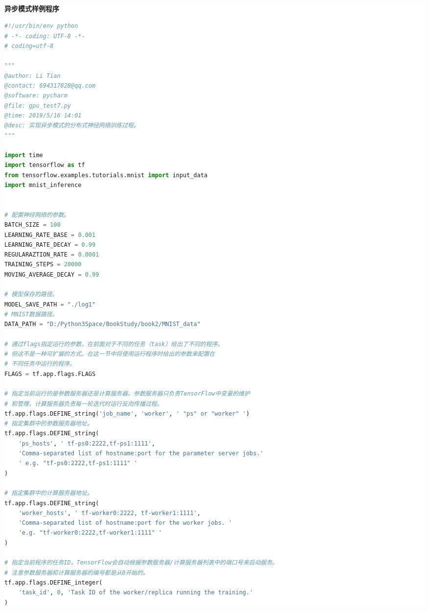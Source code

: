 **异步模式样例程序**

```python
#!/usr/bin/env python
# -*- coding: UTF-8 -*-
# coding=utf-8 

"""
@author: Li Tian
@contact: 694317828@qq.com
@software: pycharm
@file: gpu_test7.py
@time: 2019/5/16 14:01
@desc: 实现异步模式的分布式神经网络训练过程。
"""

import time
import tensorflow as tf
from tensorflow.examples.tutorials.mnist import input_data
import mnist_inference


# 配置神经网络的参数。
BATCH_SIZE = 100
LEARNING_RATE_BASE = 0.001
LEARNING_RATE_DECAY = 0.99
REGULARAZTION_RATE = 0.0001
TRAINING_STEPS = 20000
MOVING_AVERAGE_DECAY = 0.99

# 模型保存的路径。
MODEL_SAVE_PATH = "./log1"
# MNIST数据路径。
DATA_PATH = "D:/Python3Space/BookStudy/book2/MNIST_data"

# 通过flags指定运行的参数。在前面对于不同的任务（task）给出了不同的程序。
# 但这不是一种可扩展的方式。在这一节中将使用运行程序时给出的参数来配置在
# 不同任务中运行的程序。
FLAGS = tf.app.flags.FLAGS

# 指定当前运行的是参数服务器还是计算服务器。参数服务器只负责TensorFlow中变量的维护
# 和管理，计算服务器负责每一轮迭代时运行反向传播过程。
tf.app.flags.DEFINE_string('job_name', 'worker', ' "ps" or "worker" ')
# 指定集群中的参数服务器地址。
tf.app.flags.DEFINE_string(
    'ps_hosts', ' tf-ps0:2222,tf-ps1:1111',
    'Comma-separated list of hostname:port for the parameter server jobs.'
    ' e.g. "tf-ps0:2222,tf-ps1:1111" '
)

# 指定集群中的计算服务器地址。
tf.app.flags.DEFINE_string(
    'worker_hosts', ' tf-worker0:2222, tf-worker1:1111',
    'Comma-separated list of hostname:port for the worker jobs. '
    'e.g. "tf-worker0:2222,tf-worker1:1111" '
)

# 指定当前程序的任务ID。TensorFlow会自动根据参数服务器/计算服务器列表中的端口号来启动服务。
# 注意参数服务器和计算服务器的编号都是从0开始的。
tf.app.flags.DEFINE_integer(
    'task_id', 0, 'Task ID of the worker/replica running the training.'
)


```